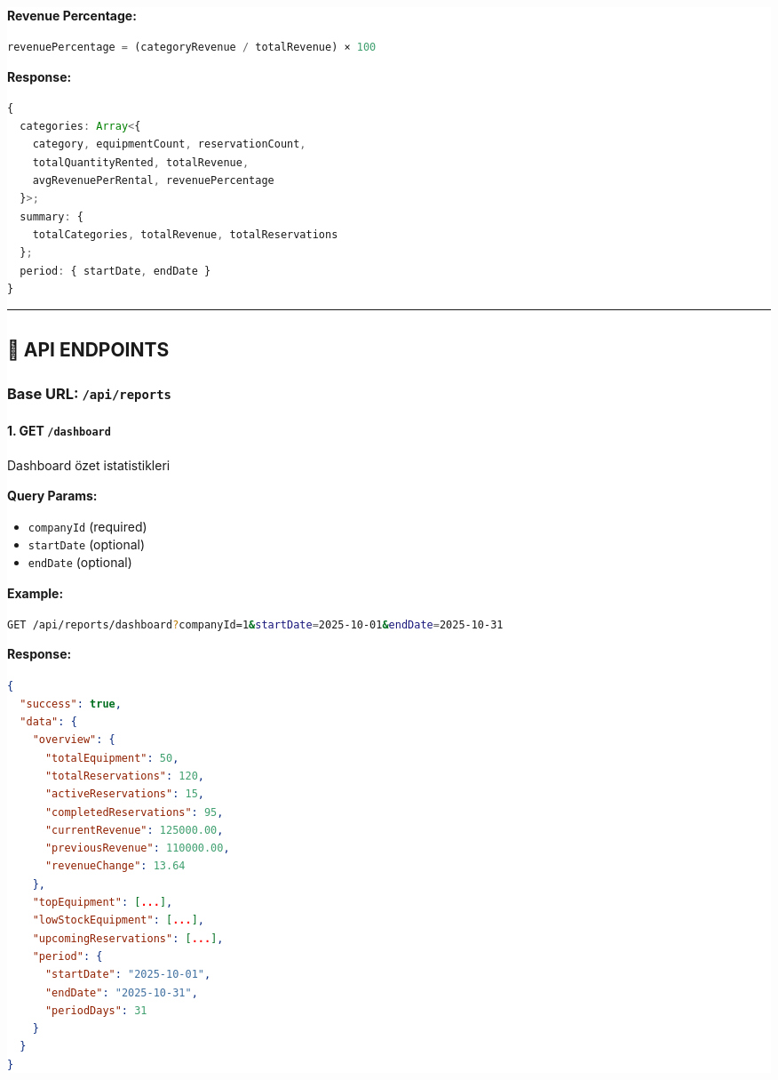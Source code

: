 **Revenue Percentage:**
```typescript
revenuePercentage = (categoryRevenue / totalRevenue) × 100
```

**Response:**
```typescript
{
  categories: Array<{
    category, equipmentCount, reservationCount,
    totalQuantityRented, totalRevenue,
    avgRevenuePerRental, revenuePercentage
  }>;
  summary: {
    totalCategories, totalRevenue, totalReservations
  };
  period: { startDate, endDate }
}
```

---

## 🔗 API ENDPOINTS

### Base URL: `/api/reports`

#### 1. **GET** `/dashboard`

Dashboard özet istatistikleri

**Query Params:**
- `companyId` (required)
- `startDate` (optional)
- `endDate` (optional)

**Example:**
```bash
GET /api/reports/dashboard?companyId=1&startDate=2025-10-01&endDate=2025-10-31
```

**Response:**
```json
{
  "success": true,
  "data": {
    "overview": {
      "totalEquipment": 50,
      "totalReservations": 120,
      "activeReservations": 15,
      "completedReservations": 95,
      "currentRevenue": 125000.00,
      "previousRevenue": 110000.00,
      "revenueChange": 13.64
    },
    "topEquipment": [...],
    "lowStockEquipment": [...],
    "upcomingReservations": [...],
    "period": {
      "startDate": "2025-10-01",
      "endDate": "2025-10-31",
      "periodDays": 31
    }
  }
}
```
